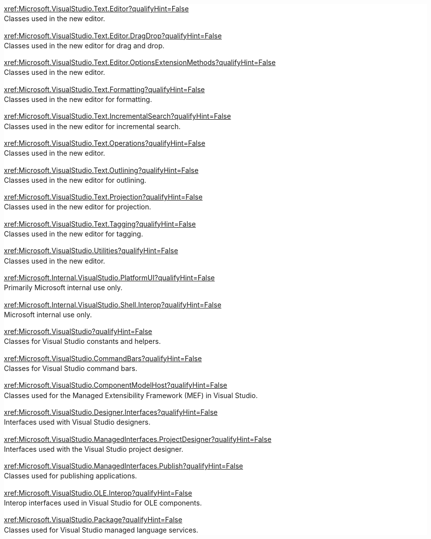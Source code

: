  <xref:Microsoft.VisualStudio.Text.Editor?qualifyHint=False>  
 Classes used in the new editor.  
  
 <xref:Microsoft.VisualStudio.Text.Editor.DragDrop?qualifyHint=False>  
 Classes used in the new editor for drag and drop.  
  
 <xref:Microsoft.VisualStudio.Text.Editor.OptionsExtensionMethods?qualifyHint=False>  
 Classes used in the new editor.  
  
 <xref:Microsoft.VisualStudio.Text.Formatting?qualifyHint=False>  
 Classes used in the new editor for formatting.  
  
 <xref:Microsoft.VisualStudio.Text.IncrementalSearch?qualifyHint=False>  
 Classes used in the new editor for incremental search.  
  
 <xref:Microsoft.VisualStudio.Text.Operations?qualifyHint=False>  
 Classes used in the new editor.  
  
 <xref:Microsoft.VisualStudio.Text.Outlining?qualifyHint=False>  
 Classes used in the new editor for outlining.  
  
 <xref:Microsoft.VisualStudio.Text.Projection?qualifyHint=False>  
 Classes used in the new editor for projection.  
  
 <xref:Microsoft.VisualStudio.Text.Tagging?qualifyHint=False>  
 Classes used in the new editor for tagging.  
  
 <xref:Microsoft.VisualStudio.Utilities?qualifyHint=False>  
 Classes used in the new editor.  
  
 <xref:Microsoft.Internal.VisualStudio.PlatformUI?qualifyHint=False>  
 Primarily Microsoft internal use only.  
  
 <xref:Microsoft.Internal.VisualStudio.Shell.Interop?qualifyHint=False>  
 Microsoft internal use only.  
  
 <xref:Microsoft.VisualStudio?qualifyHint=False>  
 Classes for Visual Studio constants and helpers.  
  
 <xref:Microsoft.VisualStudio.CommandBars?qualifyHint=False>  
 Classes for Visual Studio command bars.  
  
 <xref:Microsoft.VisualStudio.ComponentModelHost?qualifyHint=False>  
 Classes used for the Managed Extensibility Framework (MEF) in Visual Studio.  
  
 <xref:Microsoft.VisualStudio.Designer.Interfaces?qualifyHint=False>  
 Interfaces used with Visual Studio designers.  
  
 <xref:Microsoft.VisualStudio.ManagedInterfaces.ProjectDesigner?qualifyHint=False>  
 Interfaces used with the Visual Studio project designer.  
  
 <xref:Microsoft.VisualStudio.ManagedInterfaces.Publish?qualifyHint=False>  
 Classes used for publishing applications.  
  
 <xref:Microsoft.VisualStudio.OLE.Interop?qualifyHint=False>  
 Interop interfaces used in Visual Studio for OLE components.  
  
 <xref:Microsoft.VisualStudio.Package?qualifyHint=False>  
 Classes used for Visual Studio managed language services.  
  